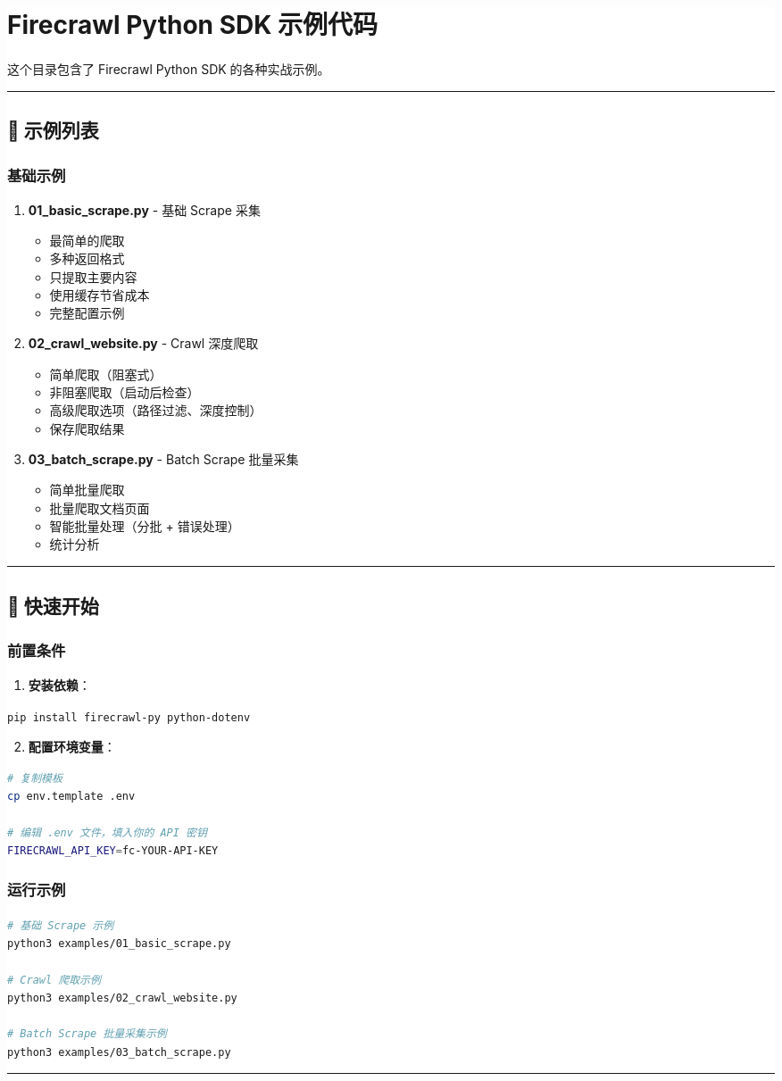 # Firecrawl Python SDK 示例代码

这个目录包含了 Firecrawl Python SDK 的各种实战示例。

---

## 📁 示例列表

### 基础示例

1. **01_basic_scrape.py** - 基础 Scrape 采集
   - 最简单的爬取
   - 多种返回格式
   - 只提取主要内容
   - 使用缓存节省成本
   - 完整配置示例

2. **02_crawl_website.py** - Crawl 深度爬取
   - 简单爬取（阻塞式）
   - 非阻塞爬取（启动后检查）
   - 高级爬取选项（路径过滤、深度控制）
   - 保存爬取结果

3. **03_batch_scrape.py** - Batch Scrape 批量采集
   - 简单批量爬取
   - 批量爬取文档页面
   - 智能批量处理（分批 + 错误处理）
   - 统计分析

---

## 🚀 快速开始

### 前置条件

1. **安装依赖**：
```bash
pip install firecrawl-py python-dotenv
```

2. **配置环境变量**：
```bash
# 复制模板
cp env.template .env

# 编辑 .env 文件，填入你的 API 密钥
FIRECRAWL_API_KEY=fc-YOUR-API-KEY
```

### 运行示例

```bash
# 基础 Scrape 示例
python3 examples/01_basic_scrape.py

# Crawl 爬取示例
python3 examples/02_crawl_website.py

# Batch Scrape 批量采集示例
python3 examples/03_batch_scrape.py
```

---